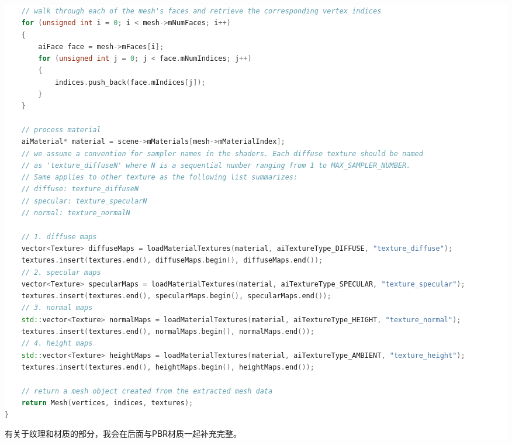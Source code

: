 ```c++
    // walk through each of the mesh's faces and retrieve the corresponding vertex indices
    for (unsigned int i = 0; i < mesh->mNumFaces; i++)
    {
        aiFace face = mesh->mFaces[i];
        for (unsigned int j = 0; j < face.mNumIndices; j++)
        {
            indices.push_back(face.mIndices[j]);
        }
    }

    // process material
    aiMaterial* material = scene->mMaterials[mesh->mMaterialIndex];
    // we assume a convention for sampler names in the shaders. Each diffuse texture should be named
    // as 'texture_diffuseN' where N is a sequential number ranging from 1 to MAX_SAMPLER_NUMBER.
    // Same applies to other texture as the following list summarizes:
    // diffuse: texture_diffuseN
    // specular: texture_specularN
    // normal: texture_normalN

    // 1. diffuse maps
    vector<Texture> diffuseMaps = loadMaterialTextures(material, aiTextureType_DIFFUSE, "texture_diffuse");
    textures.insert(textures.end(), diffuseMaps.begin(), diffuseMaps.end());
    // 2. specular maps
    vector<Texture> specularMaps = loadMaterialTextures(material, aiTextureType_SPECULAR, "texture_specular");
    textures.insert(textures.end(), specularMaps.begin(), specularMaps.end());
    // 3. normal maps
    std::vector<Texture> normalMaps = loadMaterialTextures(material, aiTextureType_HEIGHT, "texture_normal");
    textures.insert(textures.end(), normalMaps.begin(), normalMaps.end());
    // 4. height maps
    std::vector<Texture> heightMaps = loadMaterialTextures(material, aiTextureType_AMBIENT, "texture_height");
    textures.insert(textures.end(), heightMaps.begin(), heightMaps.end());

    // return a mesh object created from the extracted mesh data
    return Mesh(vertices, indices, textures);
}
```

有关于纹理和材质的部分，我会在后面与PBR材质一起补充完整。
